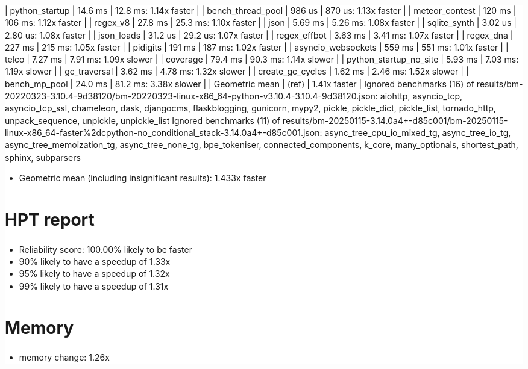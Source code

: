 | python_startup           | 14.6 ms                                                | 12.8 ms: 1.14x faster                                                            |
| bench_thread_pool        | 986 us                                                 | 870 us: 1.13x faster                                                             |
| meteor_contest           | 120 ms                                                 | 106 ms: 1.12x faster                                                             |
| regex_v8                 | 27.8 ms                                                | 25.3 ms: 1.10x faster                                                            |
| json                     | 5.69 ms                                                | 5.26 ms: 1.08x faster                                                            |
| sqlite_synth             | 3.02 us                                                | 2.80 us: 1.08x faster                                                            |
| json_loads               | 31.2 us                                                | 29.2 us: 1.07x faster                                                            |
| regex_effbot             | 3.63 ms                                                | 3.41 ms: 1.07x faster                                                            |
| regex_dna                | 227 ms                                                 | 215 ms: 1.05x faster                                                             |
| pidigits                 | 191 ms                                                 | 187 ms: 1.02x faster                                                             |
| asyncio_websockets       | 559 ms                                                 | 551 ms: 1.01x faster                                                             |
| telco                    | 7.27 ms                                                | 7.91 ms: 1.09x slower                                                            |
| coverage                 | 79.4 ms                                                | 90.3 ms: 1.14x slower                                                            |
| python_startup_no_site   | 5.93 ms                                                | 7.03 ms: 1.19x slower                                                            |
| gc_traversal             | 3.62 ms                                                | 4.78 ms: 1.32x slower                                                            |
| create_gc_cycles         | 1.62 ms                                                | 2.46 ms: 1.52x slower                                                            |
| bench_mp_pool            | 24.0 ms                                                | 81.2 ms: 3.38x slower                                                            |
| Geometric mean           | (ref)                                                  | 1.41x faster                                                                     |
Ignored benchmarks (16) of results/bm-20220323-3.10.4-9d38120/bm-20220323-linux-x86_64-python-v3.10.4-3.10.4-9d38120.json: aiohttp, asyncio_tcp, asyncio_tcp_ssl, chameleon, dask, djangocms, flaskblogging, gunicorn, mypy2, pickle, pickle_dict, pickle_list, tornado_http, unpack_sequence, unpickle, unpickle_list
Ignored benchmarks (11) of results/bm-20250115-3.14.0a4+-d85c001/bm-20250115-linux-x86_64-faster%2dcpython-no_conditional_stack-3.14.0a4+-d85c001.json: async_tree_cpu_io_mixed_tg, async_tree_io_tg, async_tree_memoization_tg, async_tree_none_tg, bpe_tokeniser, connected_components, k_core, many_optionals, shortest_path, sphinx, subparsers

- Geometric mean (including insignificant results): 1.433x faster

# HPT report

- Reliability score: 100.00% likely to be faster
- 90% likely to have a speedup of 1.33x
- 95% likely to have a speedup of 1.32x
- 99% likely to have a speedup of 1.31x

# Memory
- memory change: 1.26x
